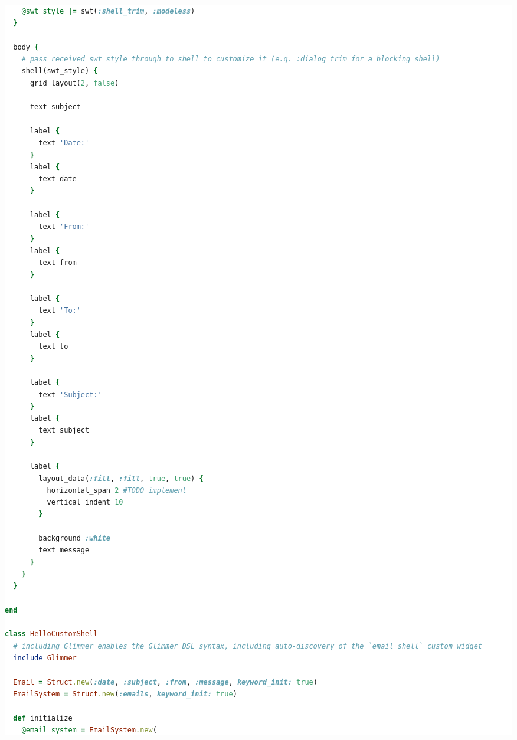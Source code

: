 ```ruby
    @swt_style |= swt(:shell_trim, :modeless)
  }
  
  body {
    # pass received swt_style through to shell to customize it (e.g. :dialog_trim for a blocking shell)
    shell(swt_style) {
      grid_layout(2, false)
      
      text subject

      label {
        text 'Date:'
      }
      label {
        text date
      }

      label {
        text 'From:'
      }
      label {
        text from
      }

      label {
        text 'To:'
      }
      label {
        text to
      }

      label {
        text 'Subject:'
      }
      label {
        text subject
      }

      label {
        layout_data(:fill, :fill, true, true) {
          horizontal_span 2 #TODO implement
          vertical_indent 10
        }
        
        background :white
        text message
      }
    }
  }
  
end

class HelloCustomShell
  # including Glimmer enables the Glimmer DSL syntax, including auto-discovery of the `email_shell` custom widget
  include Glimmer
  
  Email = Struct.new(:date, :subject, :from, :message, keyword_init: true)
  EmailSystem = Struct.new(:emails, keyword_init: true)
  
  def initialize
    @email_system = EmailSystem.new(
```